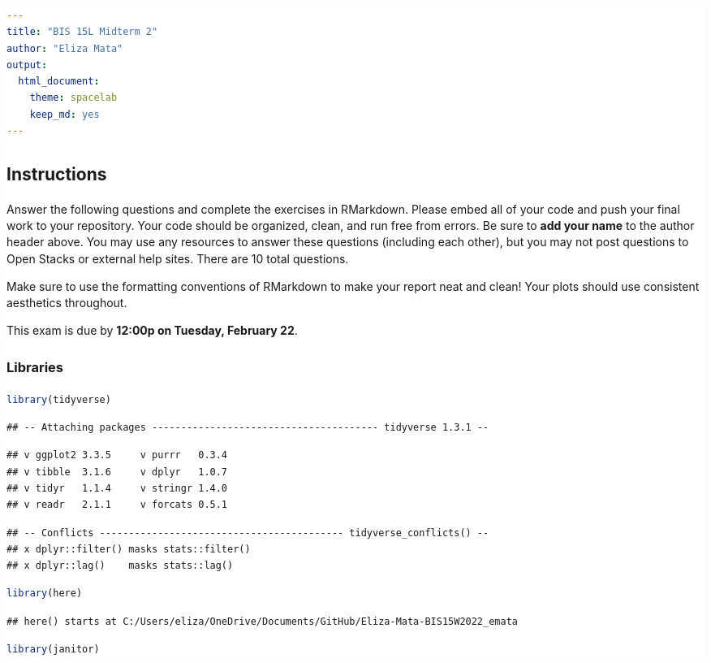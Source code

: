```yaml
---
title: "BIS 15L Midterm 2"
author: "Eliza Mata"
output:
  html_document: 
    theme: spacelab
    keep_md: yes
---
```




## Instructions
Answer the following questions and complete the exercises in RMarkdown. Please embed all of your code and push your final work to your repository. Your code should be organized, clean, and run free from errors. Be sure to **add your name** to the author header above. You may use any resources to answer these questions (including each other), but you may not post questions to Open Stacks or external help sites. There are 10 total questions.  

Make sure to use the formatting conventions of RMarkdown to make your report neat and clean! Your plots should use consistent aesthetics throughout.  

This exam is due by **12:00p on Tuesday, February 22**.

### Libraries 


```r
library(tidyverse)
```

```
## -- Attaching packages --------------------------------------- tidyverse 1.3.1 --
```

```
## v ggplot2 3.3.5     v purrr   0.3.4
## v tibble  3.1.6     v dplyr   1.0.7
## v tidyr   1.1.4     v stringr 1.4.0
## v readr   2.1.1     v forcats 0.5.1
```

```
## -- Conflicts ------------------------------------------ tidyverse_conflicts() --
## x dplyr::filter() masks stats::filter()
## x dplyr::lag()    masks stats::lag()
```

```r
library(here)
```

```
## here() starts at C:/Users/eliza/OneDrive/Documents/GitHub/Eliza-Mata-BIS15W2022_emata
```

```r
library(janitor)
```
